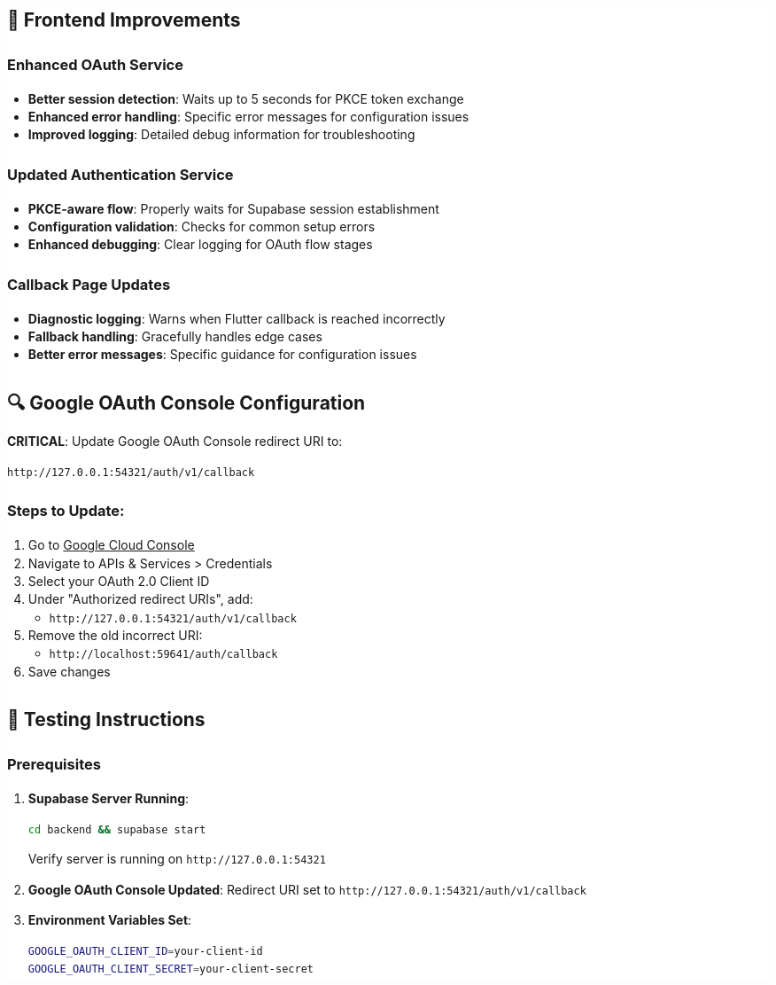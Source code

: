 ## 🚀 Frontend Improvements

### Enhanced OAuth Service
- **Better session detection**: Waits up to 5 seconds for PKCE token exchange
- **Enhanced error handling**: Specific error messages for configuration issues
- **Improved logging**: Detailed debug information for troubleshooting

### Updated Authentication Service
- **PKCE-aware flow**: Properly waits for Supabase session establishment
- **Configuration validation**: Checks for common setup errors
- **Enhanced debugging**: Clear logging for OAuth flow stages

### Callback Page Updates
- **Diagnostic logging**: Warns when Flutter callback is reached incorrectly
- **Fallback handling**: Gracefully handles edge cases
- **Better error messages**: Specific guidance for configuration issues

## 🔍 Google OAuth Console Configuration

**CRITICAL**: Update Google OAuth Console redirect URI to:
```
http://127.0.0.1:54321/auth/v1/callback
```

### Steps to Update:
1. Go to [Google Cloud Console](https://console.cloud.google.com/)
2. Navigate to APIs & Services > Credentials
3. Select your OAuth 2.0 Client ID
4. Under "Authorized redirect URIs", add:
   - `http://127.0.0.1:54321/auth/v1/callback`
5. Remove the old incorrect URI:
   - `http://localhost:59641/auth/callback`
6. Save changes

## 🧪 Testing Instructions

### Prerequisites
1. **Supabase Server Running**: 
   ```bash
   cd backend && supabase start
   ```
   Verify server is running on `http://127.0.0.1:54321`

2. **Google OAuth Console Updated**: 
   Redirect URI set to `http://127.0.0.1:54321/auth/v1/callback`

3. **Environment Variables Set**:
   ```bash
   GOOGLE_OAUTH_CLIENT_ID=your-client-id
   GOOGLE_OAUTH_CLIENT_SECRET=your-client-secret
   ```
